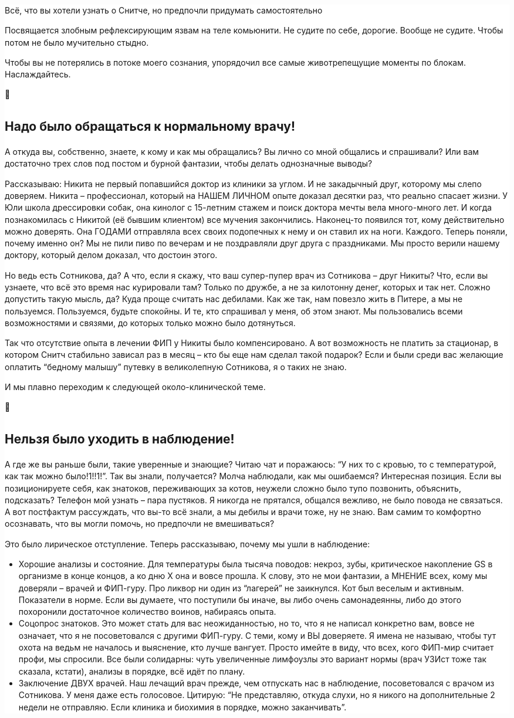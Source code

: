 Всё, что вы хотели узнать о Снитче, но предпочли придумать самостоятельно

Посвящается злобным рефлексирующим язвам на теле комьюнити. Не судите по себе, дорогие. Вообще не судите. Чтобы потом не было мучительно стыдно.

Чтобы вы не потерялись в потоке моего сознания, упорядочил все самые животрепещущие моменты по блокам. Наслаждайтесь.

💩 
## Надо было обращаться к нормальному врачу!

А откуда вы, собственно, знаете, к кому и как мы обращались? Вы лично со мной общались и спрашивали? Или вам достаточно трех слов под постом и бурной фантазии, чтобы делать однозначные выводы? 

Рассказываю: Никита не первый попавшийся доктор из клиники за углом. И не закадычный друг, которому мы слепо доверяем. Никита – профессионал, который на НАШЕМ ЛИЧНОМ опыте доказал десятки раз, что реально спасает жизни. У Юли школа дрессировки собак, она кинолог с 15-летним стажем и поиск доктора мечты вела много-много лет. И когда познакомилась с Никитой (её бывшим клиентом) все мучения закончились. Наконец-то появился тот, кому действительно можно доверять. Она ГОДАМИ отправляла всех своих подопечных к нему и он ставил их на ноги. Каждого. Теперь поняли, почему именно он? Мы не пили пиво по вечерам и не поздравляли друг друга с праздниками. Мы просто верили нашему доктору, который делом доказал, что достоин этого. 

Но ведь есть Сотникова, да? А что, если я скажу, что ваш супер-пупер врач из Сотникова – друг Никиты? Что, если вы узнаете, что всё это время нас курировали там? Только по дружбе, а не за килотонну денег, которых и так нет. Сложно допустить такую мысль, да? Куда проще считать нас дебилами. Как же так, нам повезло жить в Питере, а мы не пользуемся. Пользуемся, будьте спокойны. И те, кто спрашивал у меня, об этом знают. Мы пользовались всеми возможностями и связями, до которых только можно было дотянуться.

Так что отсутствие опыта в лечении ФИП у Никиты было компенсировано. А вот возможность не платить за стационар, в котором Снитч стабильно зависал раз в месяц – кто бы еще нам сделал такой подарок? Если и были среди вас желающие оплатить “бедному малышу” путевку в великолепную Сотникова, я о таких не знаю. 

И мы плавно переходим к следующей около-клинической теме.


💩 
## Нельзя было уходить в наблюдение!

А где же вы раньше были, такие уверенные и знающие? Читаю чат и поражаюсь: “У них то с кровью, то с температурой, как так можно было!1!!1!”. Так вы знали, получается? Молча наблюдали, как мы ошибаемся? Интересная позиция. Если вы позиционируете себя, как знатоков, переживающих за котов, неужели сложно было тупо позвонить, объяснить, подсказать? Телефон мой узнать – пара пустяков. Я никогда не прятался, общался вежливо, не было повода не связаться. А вот постфактум рассуждать, что вы-то всё знали, а мы дебилы и врачи тоже, ну не знаю. Вам самим то комфортно осознавать, что вы могли помочь, но предпочли не вмешиваться? 

Это было лирическое отступление. Теперь рассказываю, почему мы ушли в наблюдение:
- Хорошие анализы и состояние. Для температуры была тысяча поводов: некроз, зубы, критическое накопление GS в организме в конце концов, а ко дню Х она и вовсе прошла. К слову, это не мои фантазии, а МНЕНИЕ всех, кому мы доверяли – врачей и ФИП-гуру. Про ликвор ни один из “лагерей” не заикнулся. Кот был веселым и активным. Показатели в норме. Если вы думаете, что поступили бы иначе, вы либо очень самонадеянны, либо до этого похоронили достаточное количество воинов, набираясь опыта.
- Соцопрос знатоков. Это может стать для вас неожиданностью, но то, что я не написал конкретно вам, вовсе не означает, что я не посоветовался с другими ФИП-гуру. С теми, кому и ВЫ доверяете. Я имена не называю, чтобы тут охота на ведьм не началось и выяснение, кто лучше вангует. Просто имейте в виду, что всех, кого ФИП-мир считает профи, мы спросили. Все были солидарны: чуть увеличенные лимфоузлы это вариант нормы (врач УЗИст тоже так сказала, кстати), анализы в порядке, всё идёт по плану. 
- Заключение ДВУХ врачей. Наш лечащий врач прежде, чем отпускать нас в наблюдение, посоветовался с врачом из Сотникова. У меня даже есть голосовое. Цитирую: “Не представляю, откуда слухи, но я никого на дополнительные 2 недели не отправляю. Если клиника и биохимия в порядке, можно заканчивать”. 
